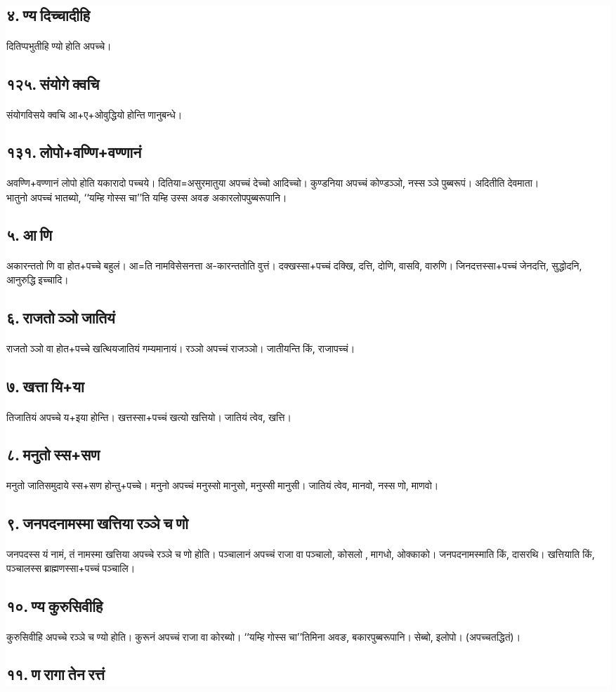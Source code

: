 
## ४. ण्य दिच्चादीहि

दितिप्पभुतीहि ण्यो होति अपच्चे।  


## १२५. संयोगे क्वचि

संयोगविसये क्वचि आ+ए+ओवुद्धियो होन्ति णानुबन्धे।  


## १३१. लोपो+वण्णि+वण्णानं

अवण्णि+वण्णानं लोपो होति यकारादो पच्चये। दितिया=असुरमातुया अपच्चं देच्चो आदिच्चो। कुण्डनिया अपच्चं कोण्डञ्ञो, नस्स ञ्ञे पुब्बरूपं। अदितीति देवमाता।  
भातुनो अपच्चं भातब्यो, ‘‘यम्हि गोस्स चा’’ति यम्हि उस्स अवङ अकारलोपपुब्बरूपानि।  


## ५. आ णि

अकारन्ततो णि वा होत+पच्चे बहुलं। आ=ति नामविसेसनत्ता अ-कारन्ततोति वुत्तं। दक्खस्सा+पच्चं दक्खि, दत्ति, दोणि, वासवि, वारुणि। जिनदत्तस्सा+पच्चं जेनदत्ति, सुद्धोदनि, आनुरुद्धि इच्चादि।  


## ६. राजतो ञ्ञो जातियं

राजतो ञ्ञो वा होत+पच्चे खत्थियजातियं गम्यमानायं। रञ्ञो अपच्चं राजञ्ञो। जातीयन्ति किं, राजापच्चं।  


## ७. खत्ता यि+या

तिजातियं अपच्चे य+इया होन्ति। खत्तस्सा+पच्चं खत्यो खत्तियो। जातियं त्वेव, खत्ति।  


## ८. मनुतो स्स+सण

मनुतो जातिसमुदाये स्स+सण होन्तु+पच्चे। मनुनो अपच्चं मनुस्सो मानुसो, मनुस्सी मानुसी। जातियं त्वेव, मानवो, नस्स णो, माणवो।  


## ९. जनपदनामस्मा खत्तिया रञ्ञे च णो

जनपदस्स यं नामं, तं नामस्मा खत्तिया अपच्चे रञ्ञे च णो होति। पञ्चालानं अपच्चं राजा वा पञ्चालो, कोसलो , मागधो, ओक्काको। जनपदनामस्माति किं, दासरथि। खत्तियाति किं, पञ्चालस्स ब्राह्मणस्सा+पच्चं पञ्चालि।  


## १०. ण्य कुरुसिवीहि

कुरुसिवीहि अपच्चे रञ्ञे च ण्यो होति। कुरूनं अपच्चं राजा वा कोरब्यो। ‘‘यम्हि गोस्स चा’’तिमिना अवङ, बकारपुब्बरूपानि। सेब्बो, इलोपो। (अपच्चतद्धितं)।  


## ११. ण रागा तेन रत्तं

